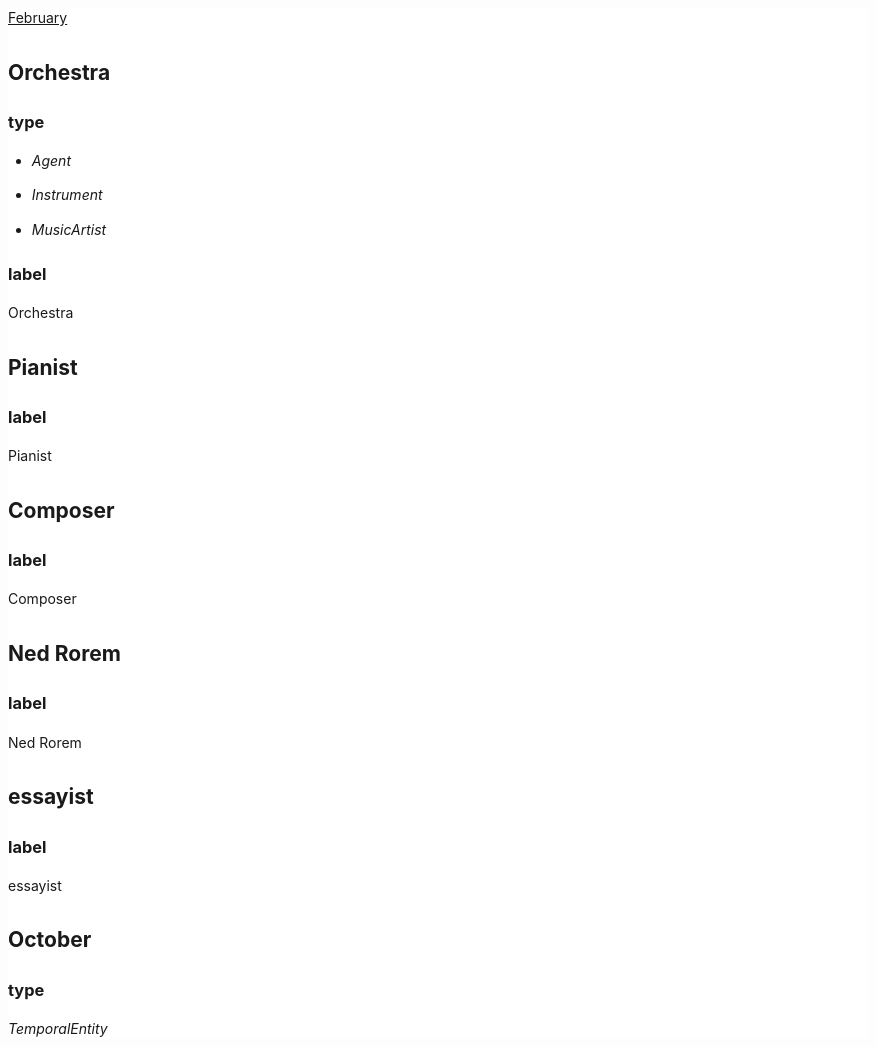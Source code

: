 
[February](#February)

## Orchestra

### type

 - *Agent*

 - *Instrument*

 - *MusicArtist*

### label


Orchestra

## Pianist

### label


Pianist

## Composer

### label


Composer

## Ned Rorem

### label


Ned Rorem

## essayist

### label


essayist

## October

### type


*TemporalEntity*
